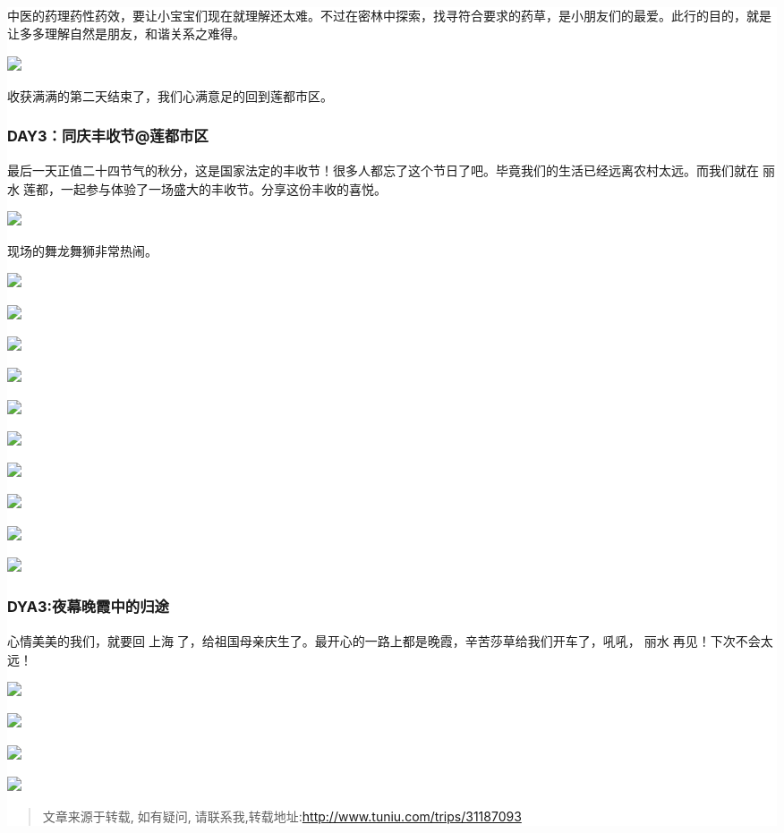 中医的药理药性药效，要让小宝宝们现在就理解还太难。不过在密林中探索，找寻符合要求的药草，是小朋友们的最爱。此行的目的，就是让多多理解自然是朋友，和谐关系之难得。

![](https://s.tuniu.net/qn/image/bc273940376f28c6d451181432e08cd7/9ff30441-3e12-489c-ddce-1ef05a75447b.jpg?imageView2/2/w/800/h/0)

收获满满的第二天结束了，我们心满意足的回到莲都市区。

### DAY3：同庆丰收节@莲都市区

最后一天正值二十四节气的秋分，这是国家法定的丰收节！很多人都忘了这个节日了吧。毕竟我们的生活已经远离农村太远。而我们就在 丽水
莲都，一起参与体验了一场盛大的丰收节。分享这份丰收的喜悦。

![](https://s.tuniu.net/qn/image/bc273940376f28c6d451181432e08cd7/e7a0ddc2-c89f-4c41-c453-d0e51d17d8d3.jpg?imageView2/2/w/800/h/0)

现场的舞龙舞狮非常热闹。

![](https://s.tuniu.net/qn/image/bc273940376f28c6d451181432e08cd7/cb9dedab-f25f-48bb-9595-be79d2bd4533.jpg?imageView2/2/w/800/h/0)

![](https://s.tuniu.net/qn/image/bc273940376f28c6d451181432e08cd7/a2834b5c-3108-4092-e126-75328fef6f81.jpg?imageView2/2/w/800/h/0)

![](https://s.tuniu.net/qn/image/bc273940376f28c6d451181432e08cd7/74970bab-02ae-4dad-933b-6541dc9549a3.jpg?imageView2/2/w/800/h/0)

![](https://s.tuniu.net/qn/image/bc273940376f28c6d451181432e08cd7/cf4ccfa5-1c51-4517-e641-18a9d860d55b.jpg?imageView2/2/w/800/h/0)

![](https://s.tuniu.net/qn/image/bc273940376f28c6d451181432e08cd7/f10206dc-4b05-44aa-e281-a96744acf6b6.jpg?imageView2/2/w/800/h/0)

![](https://s.tuniu.net/qn/image/bc273940376f28c6d451181432e08cd7/34382077-cea8-4c8f-8054-257736e8b957.jpg?imageView2/2/w/800/h/0)

![](https://s.tuniu.net/qn/image/bc273940376f28c6d451181432e08cd7/a34aa263-23e1-4063-f53a-f6a35631f64a.jpg?imageView2/2/w/800/h/0)

![](https://s.tuniu.net/qn/image/bc273940376f28c6d451181432e08cd7/d004ea2e-5322-4e4b-fa90-dced74543ca1.jpg?imageView2/2/w/800/h/0)

![](https://s.tuniu.net/qn/image/bc273940376f28c6d451181432e08cd7/f6c15c15-222c-4ca5-f04f-b44aaa89d91f.jpg?imageView2/2/w/800/h/0)

![](https://s.tuniu.net/qn/image/bc273940376f28c6d451181432e08cd7/a6765444-dc0e-46d7-eef3-e6f8867857b1.jpg?imageView2/2/w/800/h/0)

### DYA3:夜幕晚霞中的归途

心情美美的我们，就要回 上海 了，给祖国母亲庆生了。最开心的一路上都是晚霞，辛苦莎草给我们开车了，吼吼， 丽水 再见！下次不会太远！

![](https://s.tuniu.net/qn/image/bc273940376f28c6d451181432e08cd7/022014a5-c16c-4214-d7fa-74ac33487855.jpg?imageView2/2/w/800/h/0)

![](https://s.tuniu.net/qn/image/bc273940376f28c6d451181432e08cd7/4d619478-fb79-4774-b344-d1498e13e080.jpg?imageView2/2/w/800/h/0)

![](https://s.tuniu.net/qn/image/bc273940376f28c6d451181432e08cd7/310d28b6-6cda-4614-c932-e2ea4b39cb40.jpg?imageView2/2/w/800/h/0)

![](https://s.tuniu.net/qn/image/bc273940376f28c6d451181432e08cd7/c442775e-dbf6-40b4-bc40-0dd2bd6f5883.jpg?imageView2/2/w/800/h/0)


> 文章来源于转载, 如有疑问, 请联系我,转载地址:http://www.tuniu.com/trips/31187093 